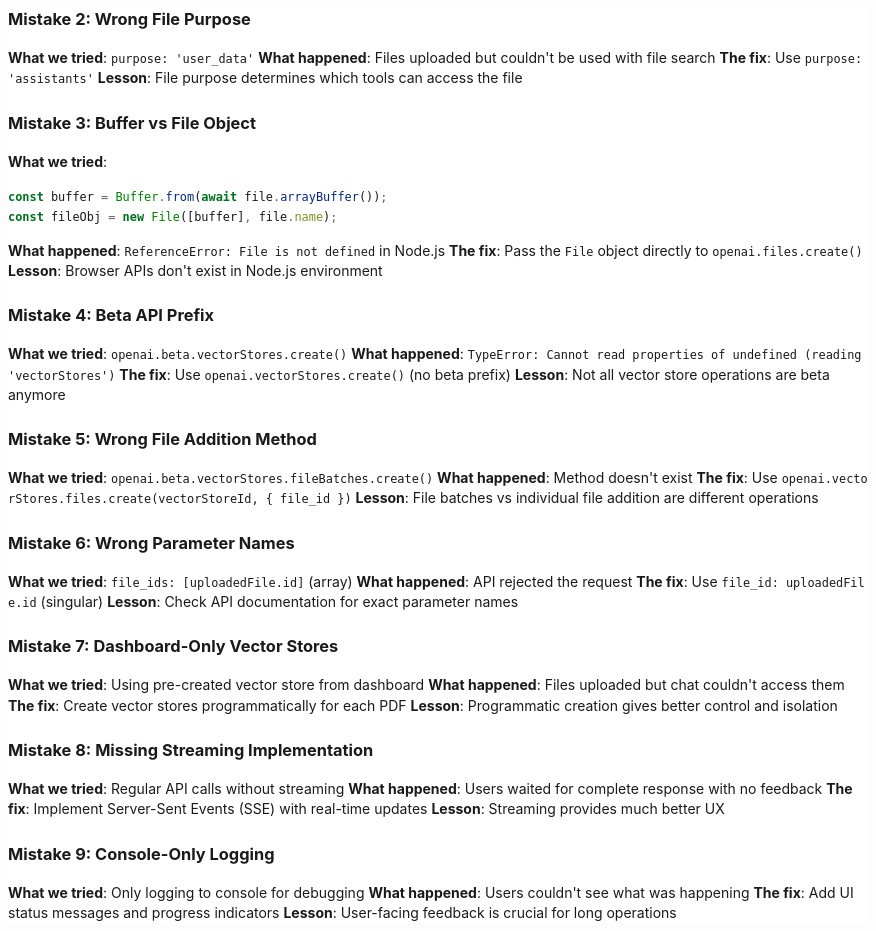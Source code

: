 ### **Mistake 2: Wrong File Purpose**
**What we tried**: `purpose: 'user_data'`
**What happened**: Files uploaded but couldn't be used with file search
**The fix**: Use `purpose: 'assistants'`
**Lesson**: File purpose determines which tools can access the file

### **Mistake 3: Buffer vs File Object**
**What we tried**: 
```typescript
const buffer = Buffer.from(await file.arrayBuffer());
const fileObj = new File([buffer], file.name);
```
**What happened**: `ReferenceError: File is not defined` in Node.js
**The fix**: Pass the `File` object directly to `openai.files.create()`
**Lesson**: Browser APIs don't exist in Node.js environment

### **Mistake 4: Beta API Prefix**
**What we tried**: `openai.beta.vectorStores.create()`
**What happened**: `TypeError: Cannot read properties of undefined (reading 'vectorStores')`
**The fix**: Use `openai.vectorStores.create()` (no beta prefix)
**Lesson**: Not all vector store operations are beta anymore

### **Mistake 5: Wrong File Addition Method**
**What we tried**: `openai.beta.vectorStores.fileBatches.create()`
**What happened**: Method doesn't exist
**The fix**: Use `openai.vectorStores.files.create(vectorStoreId, { file_id })`
**Lesson**: File batches vs individual file addition are different operations

### **Mistake 6: Wrong Parameter Names**
**What we tried**: `file_ids: [uploadedFile.id]` (array)
**What happened**: API rejected the request
**The fix**: Use `file_id: uploadedFile.id` (singular)
**Lesson**: Check API documentation for exact parameter names

### **Mistake 7: Dashboard-Only Vector Stores**
**What we tried**: Using pre-created vector store from dashboard
**What happened**: Files uploaded but chat couldn't access them
**The fix**: Create vector stores programmatically for each PDF
**Lesson**: Programmatic creation gives better control and isolation

### **Mistake 8: Missing Streaming Implementation**
**What we tried**: Regular API calls without streaming
**What happened**: Users waited for complete response with no feedback
**The fix**: Implement Server-Sent Events (SSE) with real-time updates
**Lesson**: Streaming provides much better UX

### **Mistake 9: Console-Only Logging**
**What we tried**: Only logging to console for debugging
**What happened**: Users couldn't see what was happening
**The fix**: Add UI status messages and progress indicators
**Lesson**: User-facing feedback is crucial for long operations
